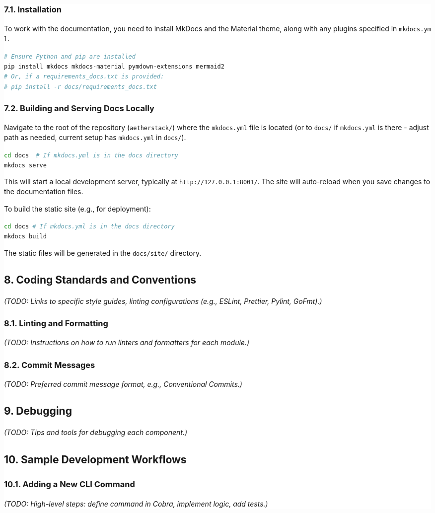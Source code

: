 ### 7.1. Installation

To work with the documentation, you need to install MkDocs and the Material theme, along with any plugins specified in `mkdocs.yml`.

```bash
# Ensure Python and pip are installed
pip install mkdocs mkdocs-material pymdown-extensions mermaid2
# Or, if a requirements_docs.txt is provided:
# pip install -r docs/requirements_docs.txt
```

### 7.2. Building and Serving Docs Locally

Navigate to the root of the repository (`aetherstack/`) where the `mkdocs.yml` file is located (or to `docs/` if `mkdocs.yml` is there - adjust path as needed, current setup has `mkdocs.yml` in `docs/`).

```bash
cd docs  # If mkdocs.yml is in the docs directory
mkdocs serve
```
This will start a local development server, typically at `http://127.0.0.1:8001/`. The site will auto-reload when you save changes to the documentation files.

To build the static site (e.g., for deployment):
```bash
cd docs # If mkdocs.yml is in the docs directory
mkdocs build
```
The static files will be generated in the `docs/site/` directory.

## 8. Coding Standards and Conventions

*(TODO: Links to specific style guides, linting configurations (e.g., ESLint, Prettier, Pylint, GoFmt).)*

### 8.1. Linting and Formatting
*(TODO: Instructions on how to run linters and formatters for each module.)*

### 8.2. Commit Messages
*(TODO: Preferred commit message format, e.g., Conventional Commits.)*

## 9. Debugging

*(TODO: Tips and tools for debugging each component.)*

## 10. Sample Development Workflows

### 10.1. Adding a New CLI Command
*(TODO: High-level steps: define command in Cobra, implement logic, add tests.)*
